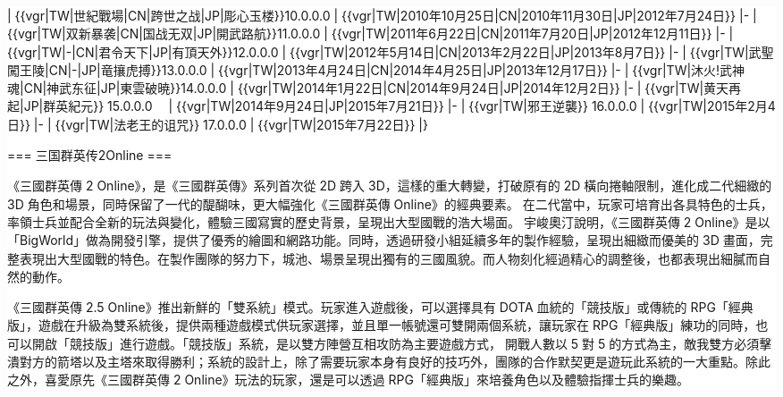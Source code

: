 | {{vgr|TW|世紀戰場|CN|跨世之战|JP|彫心玉楼}}10.0.0.0
| {{vgr|TW|2010年10月25日|CN|2010年11月30日|JP|2012年7月24日}}
|-
| {{vgr|TW|双新暴袭|CN|国战无双|JP|開武路航}}11.0.0.0
| {{vgr|TW|2011年6月22日|CN|2011年7月20日|JP|2012年12月11日}}
|-
| {{vgr|TW|-|CN|君令天下|JP|有頂天外}}12.0.0.0
| {{vgr|TW|2012年5月14日|CN|2013年2月22日|JP|2013年8月7日}}
|-
| {{vgr|TW|武聖闖王陵|CN|-|JP|竜攘虎搏}}13.0.0.0
| {{vgr|TW|2013年4月24日|CN|2014年4月25日|JP|2013年12月17日}}
|-
| {{vgr|TW|沐火!武神魂|CN|神武东征|JP|東雲破暁}}14.0.0.0
| {{vgr|TW|2014年1月22日|CN|2014年9月24日|JP|2014年12月2日}}
|-
| {{vgr|TW|黄天再起|JP|群英紀元}} 15.0.0.0　
| {{vgr|TW|2014年9月24日|JP|2015年7月21日}}
|-
| {{vgr|TW|邪王逆襲}} 16.0.0.0
| {{vgr|TW|2015年2月4日}}
|-
| {{vgr|TW|法老王的诅咒}} 17.0.0.0
| {{vgr|TW|2015年7月22日}}
|}

=== 三国群英传2Online ===

《三國群英傳 2 Online》，是《三國群英傳》系列首次從 2D 跨入 3D，這樣的重大轉變，打破原有的 2D 橫向捲軸限制，進化成二代細緻的 3D 角色和場景，同時保留了一代的醍醐味，更大幅強化《三國群英傳 Online》的經典要素。
在二代當中，玩家可培育出各具特色的士兵，率領士兵並配合全新的玩法與變化，體驗三國寫實的歷史背景，呈現出大型國戰的浩大場面。
宇峻奧汀說明，《三國群英傳 2 Online》是以「BigWorld」做為開發引擎，提供了優秀的繪圖和網路功能。同時，透過研發小組延續多年的製作經驗，呈現出細緻而優美的 3D 畫面，完整表現出大型國戰的特色。在製作團隊的努力下，城池、場景呈現出獨有的三國風貌。而人物刻化經過精心的調整後，也都表現出細膩而自然的動作。

《三國群英傳 2.5 Online》推出新鮮的「雙系統」模式。玩家進入遊戲後，可以選擇具有 DOTA 血統的「競技版」或傳統的 RPG「經典版」，遊戲在升級為雙系統後，提供兩種遊戲模式供玩家選擇，並且單一帳號還可雙開兩個系統，讓玩家在 RPG「經典版」練功的同時，也可以開啟「競技版」進行遊戲。「競技版」系統，是以雙方陣營互相攻防為主要遊戲方式， 開戰人數以 5 對 5 的方式為主，敵我雙方必須擊潰對方的箭塔以及主塔來取得勝利；系統的設計上，除了需要玩家本身有良好的技巧外，團隊的合作默契更是遊玩此系統的一大重點。除此之外，喜愛原先《三國群英傳 2 Online》玩法的玩家，還是可以透過 RPG「經典版」來培養角色以及體驗指揮士兵的樂趣。
